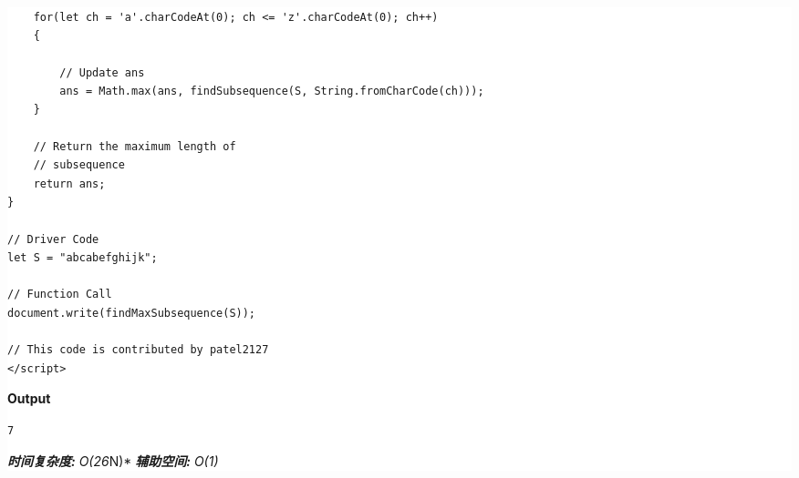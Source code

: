 ```
    for(let ch = 'a'.charCodeAt(0); ch <= 'z'.charCodeAt(0); ch++)
    {

        // Update ans
        ans = Math.max(ans, findSubsequence(S, String.fromCharCode(ch)));
    }

    // Return the maximum length of
    // subsequence
    return ans;
}

// Driver Code
let S = "abcabefghijk";

// Function Call
document.write(findMaxSubsequence(S));

// This code is contributed by patel2127
</script>
```

**Output**

```
7
```

***时间复杂度:** O(26*N)*
***辅助空间:** O(1)*